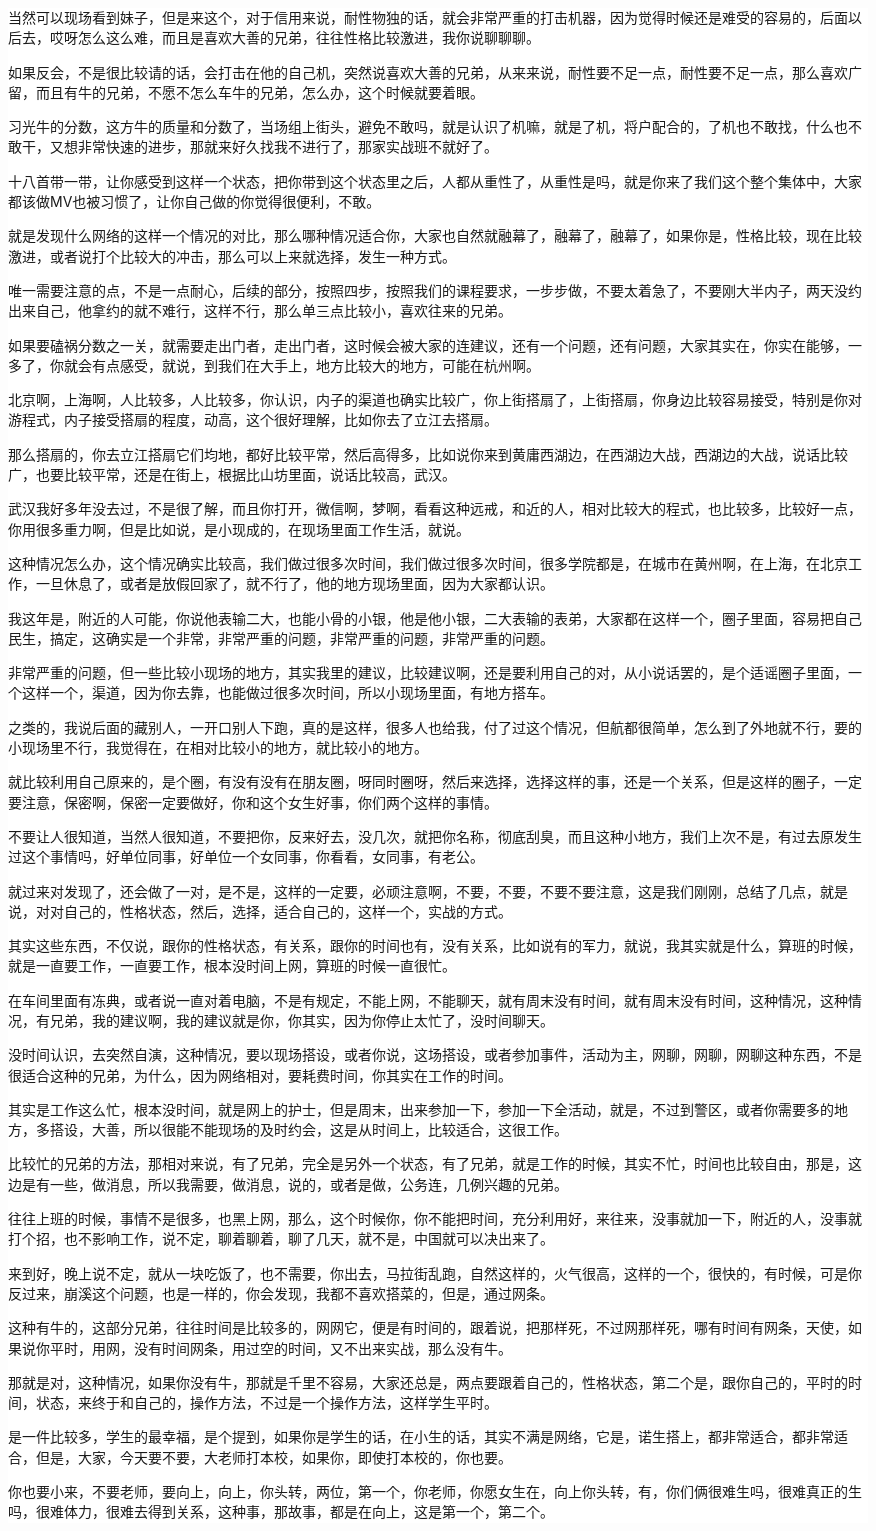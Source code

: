 当然可以现场看到妹子，但是来这个，对于信用来说，耐性物独的话，就会非常严重的打击机器，因为觉得时候还是难受的容易的，后面以后去，哎呀怎么这么难，而且是喜欢大善的兄弟，往往性格比较激进，我你说聊聊聊。

如果反会，不是很比较请的话，会打击在他的自己机，突然说喜欢大善的兄弟，从来来说，耐性要不足一点，耐性要不足一点，那么喜欢广留，而且有牛的兄弟，不愿不怎么车牛的兄弟，怎么办，这个时候就要着眼。

习光牛的分数，这方牛的质量和分数了，当场组上街头，避免不敢吗，就是认识了机嘛，就是了机，将户配合的，了机也不敢找，什么也不敢干，又想非常快速的进步，那就来好久找我不进行了，那家实战班不就好了。

十八首带一带，让你感受到这样一个状态，把你带到这个状态里之后，人都从重性了，从重性是吗，就是你来了我们这个整个集体中，大家都该做MV也被习惯了，让你自己做的你觉得很便利，不敢。

就是发现什么网络的这样一个情况的对比，那么哪种情况适合你，大家也自然就融幕了，融幕了，融幕了，如果你是，性格比较，现在比较激进，或者说打个比较大的冲击，那么可以上来就选择，发生一种方式。

唯一需要注意的点，不是一点耐心，后续的部分，按照四步，按照我们的课程要求，一步步做，不要太着急了，不要刚大半内子，两天没约出来自己，他拿约的就不难行，这样不行，那么单三点比较小，喜欢往来的兄弟。

如果要磕祸分数之一关，就需要走出门者，走出门者，这时候会被大家的连建议，还有一个问题，还有问题，大家其实在，你实在能够，一多了，你就会有点感受，就说，到我们在大手上，地方比较大的地方，可能在杭州啊。

北京啊，上海啊，人比较多，人比较多，你认识，内子的渠道也确实比较广，你上街搭扇了，上街搭扇，你身边比较容易接受，特别是你对游程式，内子接受搭扇的程度，动高，这个很好理解，比如你去了立江去搭扇。

那么搭扇的，你去立江搭扇它们均地，都好比较平常，然后高得多，比如说你来到黄庸西湖边，在西湖边大战，西湖边的大战，说话比较广，也要比较平常，还是在街上，根据比山坊里面，说话比较高，武汉。

武汉我好多年没去过，不是很了解，而且你打开，微信啊，梦啊，看看这种远戒，和近的人，相对比较大的程式，也比较多，比较好一点，你用很多重力啊，但是比如说，是小现成的，在现场里面工作生活，就说。

这种情况怎么办，这个情况确实比较高，我们做过很多次时间，我们做过很多次时间，很多学院都是，在城市在黄州啊，在上海，在北京工作，一旦休息了，或者是放假回家了，就不行了，他的地方现场里面，因为大家都认识。

我这年是，附近的人可能，你说他表输二大，也能小骨的小银，他是他小银，二大表输的表弟，大家都在这样一个，圈子里面，容易把自己民生，搞定，这确实是一个非常，非常严重的问题，非常严重的问题，非常严重的问题。

非常严重的问题，但一些比较小现场的地方，其实我里的建议，比较建议啊，还是要利用自己的对，从小说话罢的，是个适谣圈子里面，一个这样一个，渠道，因为你去靠，也能做过很多次时间，所以小现场里面，有地方搭车。

之类的，我说后面的藏别人，一开口别人下跑，真的是这样，很多人也给我，付了过这个情况，但航都很简单，怎么到了外地就不行，要的小现场里不行，我觉得在，在相对比较小的地方，就比较小的地方。

就比较利用自己原来的，是个圈，有没有没有在朋友圈，呀同时圈呀，然后来选择，选择这样的事，还是一个关系，但是这样的圈子，一定要注意，保密啊，保密一定要做好，你和这个女生好事，你们两个这样的事情。

不要让人很知道，当然人很知道，不要把你，反来好去，没几次，就把你名称，彻底刮臭，而且这种小地方，我们上次不是，有过去原发生过这个事情吗，好单位同事，好单位一个女同事，你看看，女同事，有老公。

就过来对发现了，还会做了一对，是不是，这样的一定要，必顽注意啊，不要，不要，不要不要注意，这是我们刚刚，总结了几点，就是说，对对自己的，性格状态，然后，选择，适合自己的，这样一个，实战的方式。

其实这些东西，不仅说，跟你的性格状态，有关系，跟你的时间也有，没有关系，比如说有的军力，就说，我其实就是什么，算班的时候，就是一直要工作，一直要工作，根本没时间上网，算班的时候一直很忙。

在车间里面有冻典，或者说一直对着电脑，不是有规定，不能上网，不能聊天，就有周末没有时间，就有周末没有时间，这种情况，这种情况，有兄弟，我的建议啊，我的建议就是你，你其实，因为你停止太忙了，没时间聊天。

没时间认识，去突然自演，这种情况，要以现场搭设，或者你说，这场搭设，或者参加事件，活动为主，网聊，网聊，网聊这种东西，不是很适合这种的兄弟，为什么，因为网络相对，要耗费时间，你其实在工作的时间。

其实是工作这么忙，根本没时间，就是网上的护士，但是周末，出来参加一下，参加一下全活动，就是，不过到警区，或者你需要多的地方，多搭设，大善，所以很能不能现场的及时约会，这是从时间上，比较适合，这很工作。

比较忙的兄弟的方法，那相对来说，有了兄弟，完全是另外一个状态，有了兄弟，就是工作的时候，其实不忙，时间也比较自由，那是，这边是有一些，做消息，所以我需要，做消息，说的，或者是做，公务连，几例兴趣的兄弟。

往往上班的时候，事情不是很多，也黑上网，那么，这个时候你，你不能把时间，充分利用好，来往来，没事就加一下，附近的人，没事就打个招，也不影响工作，说不定，聊着聊着，聊了几天，就不是，中国就可以决出来了。

来到好，晚上说不定，就从一块吃饭了，也不需要，你出去，马拉街乱跑，自然这样的，火气很高，这样的一个，很快的，有时候，可是你反过来，崩溪这个问题，也是一样的，你会发现，我都不喜欢搭菜的，但是，通过网条。

这种有牛的，这部分兄弟，往往时间是比较多的，网网它，便是有时间的，跟着说，把那样死，不过网那样死，哪有时间有网条，天使，如果说你平时，用网，没有时间网条，用过空的时间，又不出来实战，那么没有牛。

那就是对，这种情况，如果你没有牛，那就是千里不容易，大家还总是，两点要跟着自己的，性格状态，第二个是，跟你自己的，平时的时间，状态，来终于和自己的，操作方法，不过是一个操作方法，这样学生平时。

是一件比较多，学生的最幸福，是个提到，如果你是学生的话，在小生的话，其实不满是网络，它是，诺生搭上，都非常适合，都非常适合，但是，大家，今天要不要，大老师打本校，如果你，即使打本校的，你也要。

你也要小来，不要老师，要向上，向上，你头转，两位，第一个，你老师，你愿女生在，向上你头转，有，你们俩很难生吗，很难真正的生吗，很难体力，很难去得到关系，这种事，那故事，都是在向上，这是第一个，第二个。
